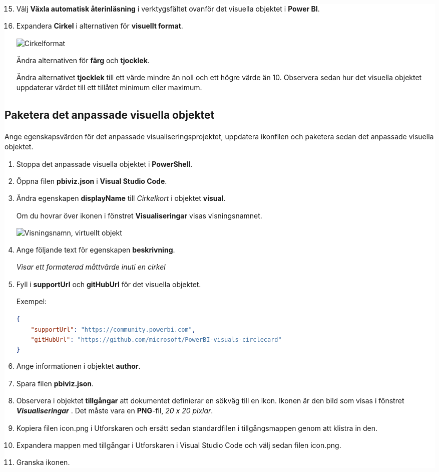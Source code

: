 15. Välj **Växla automatisk återinläsning** i verktygsfältet ovanför det visuella objektet i **Power BI**.

16. Expandera **Cirkel** i alternativen för **visuellt format**.

    ![Cirkelformat](media/custom-visual-develop-tutorial-format-options/circle-format.png)

    Ändra alternativen för **färg** och **tjocklek**.

    Ändra alternativet **tjocklek** till ett värde mindre än noll och ett högre värde än 10. Observera sedan hur det visuella objektet uppdaterar värdet till ett tillåtet minimum eller maximum.

## <a name="packaging-the-custom-visual"></a>Paketera det anpassade visuella objektet

Ange egenskapsvärden för det anpassade visualiseringsprojektet, uppdatera ikonfilen och paketera sedan det anpassade visuella objektet.

1. Stoppa det anpassade visuella objektet i **PowerShell**.

2. Öppna filen **pbiviz.json** i **Visual Studio Code**.

3. Ändra egenskapen **displayName** till *Cirkelkort* i objektet **visual**.

    Om du hovrar över ikonen i fönstret **Visualiseringar** visas visningsnamnet.

    ![Visningsnamn, virtuellt objekt](media/custom-visual-develop-tutorial-format-options/display-name-viz.png)

4. Ange följande text för egenskapen **beskrivning**.

    *Visar ett formaterad måttvärde inuti en cirkel*

5. Fyll i **supportUrl** och **gitHubUrl** för det visuella objektet.

    Exempel:

    ```json
    {
        "supportUrl": "https://community.powerbi.com",
        "gitHubUrl": "https://github.com/microsoft/PowerBI-visuals-circlecard"
    }
    ```

6. Ange informationen i objektet **author**.

7. Spara filen **pbiviz.json**.

8. Observera i objektet **tillgångar** att dokumentet definierar en sökväg till en ikon. Ikonen är den bild som visas i fönstret **_Visualiseringar_** . Det måste vara en **PNG**-fil, *20 x 20 pixlar*.

9. Kopiera filen icon.png i Utforskaren och ersätt sedan standardfilen i tillgångsmappen genom att klistra in den.

10. Expandera mappen med tillgångar i Utforskaren i Visual Studio Code och välj sedan filen icon.png.

11. Granska ikonen.
